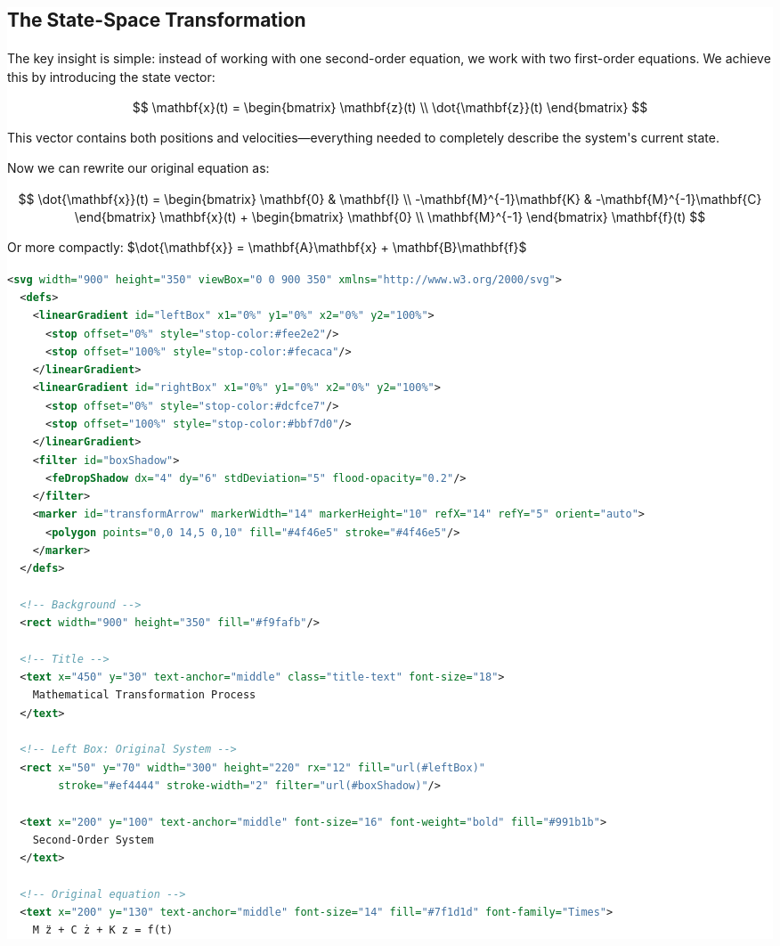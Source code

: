 
## The State-Space Transformation

The key insight is simple: instead of working with one second-order equation, we work with two first-order equations. We achieve this by introducing the state vector:

$$
\mathbf{x}(t) = \begin{bmatrix} \mathbf{z}(t) \\ \dot{\mathbf{z}}(t) \end{bmatrix}
$$

This vector contains both positions and velocities—everything needed to completely describe the system's current state.

Now we can rewrite our original equation as:

$$
\dot{\mathbf{x}}(t) = \begin{bmatrix}
\mathbf{0} & \mathbf{I} \\
-\mathbf{M}^{-1}\mathbf{K} & -\mathbf{M}^{-1}\mathbf{C}
\end{bmatrix} \mathbf{x}(t) + \begin{bmatrix}
\mathbf{0} \\
\mathbf{M}^{-1}
\end{bmatrix} \mathbf{f}(t)
$$

Or more compactly: $\dot{\mathbf{x}} = \mathbf{A}\mathbf{x} + \mathbf{B}\mathbf{f}$

```svg
<svg width="900" height="350" viewBox="0 0 900 350" xmlns="http://www.w3.org/2000/svg">
  <defs>
    <linearGradient id="leftBox" x1="0%" y1="0%" x2="0%" y2="100%">
      <stop offset="0%" style="stop-color:#fee2e2"/>
      <stop offset="100%" style="stop-color:#fecaca"/>
    </linearGradient>
    <linearGradient id="rightBox" x1="0%" y1="0%" x2="0%" y2="100%">
      <stop offset="0%" style="stop-color:#dcfce7"/>
      <stop offset="100%" style="stop-color:#bbf7d0"/>
    </linearGradient>
    <filter id="boxShadow">
      <feDropShadow dx="4" dy="6" stdDeviation="5" flood-opacity="0.2"/>
    </filter>
    <marker id="transformArrow" markerWidth="14" markerHeight="10" refX="14" refY="5" orient="auto">
      <polygon points="0,0 14,5 0,10" fill="#4f46e5" stroke="#4f46e5"/>
    </marker>
  </defs>
  
  <!-- Background -->
  <rect width="900" height="350" fill="#f9fafb"/>
  
  <!-- Title -->
  <text x="450" y="30" text-anchor="middle" class="title-text" font-size="18">
    Mathematical Transformation Process
  </text>
  
  <!-- Left Box: Original System -->
  <rect x="50" y="70" width="300" height="220" rx="12" fill="url(#leftBox)" 
        stroke="#ef4444" stroke-width="2" filter="url(#boxShadow)"/>
  
  <text x="200" y="100" text-anchor="middle" font-size="16" font-weight="bold" fill="#991b1b">
    Second-Order System
  </text>
  
  <!-- Original equation -->
  <text x="200" y="130" text-anchor="middle" font-size="14" fill="#7f1d1d" font-family="Times">
    M z̈ + C ż + K z = f(t)
```